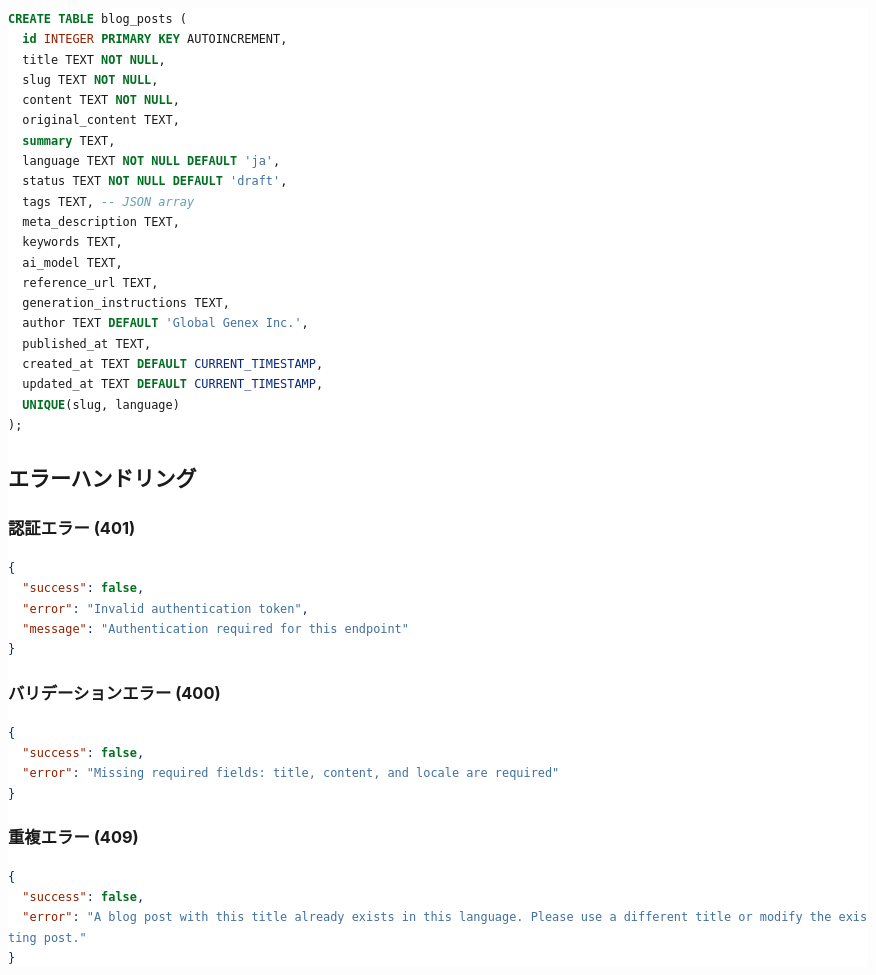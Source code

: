```sql
CREATE TABLE blog_posts (
  id INTEGER PRIMARY KEY AUTOINCREMENT,
  title TEXT NOT NULL,
  slug TEXT NOT NULL,
  content TEXT NOT NULL,
  original_content TEXT,
  summary TEXT,
  language TEXT NOT NULL DEFAULT 'ja',
  status TEXT NOT NULL DEFAULT 'draft',
  tags TEXT, -- JSON array
  meta_description TEXT,
  keywords TEXT,
  ai_model TEXT,
  reference_url TEXT,
  generation_instructions TEXT,
  author TEXT DEFAULT 'Global Genex Inc.',
  published_at TEXT,
  created_at TEXT DEFAULT CURRENT_TIMESTAMP,
  updated_at TEXT DEFAULT CURRENT_TIMESTAMP,
  UNIQUE(slug, language)
);
```

## エラーハンドリング

### 認証エラー (401)
```json
{
  "success": false,
  "error": "Invalid authentication token",
  "message": "Authentication required for this endpoint"
}
```

### バリデーションエラー (400)
```json
{
  "success": false,
  "error": "Missing required fields: title, content, and locale are required"
}
```

### 重複エラー (409)
```json
{
  "success": false,
  "error": "A blog post with this title already exists in this language. Please use a different title or modify the existing post."
}
```
